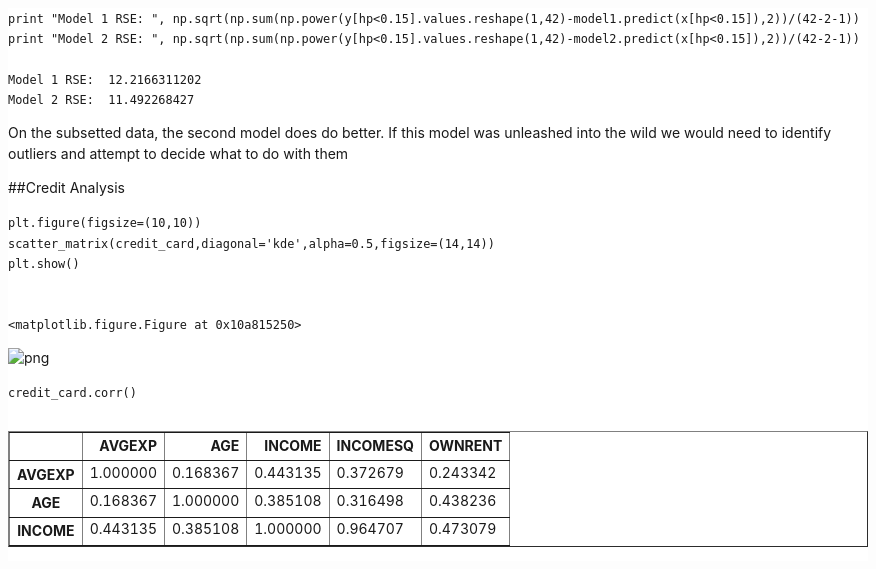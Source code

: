     print "Model 1 RSE: ", np.sqrt(np.sum(np.power(y[hp<0.15].values.reshape(1,42)-model1.predict(x[hp<0.15]),2))/(42-2-1))
    print "Model 2 RSE: ", np.sqrt(np.sum(np.power(y[hp<0.15].values.reshape(1,42)-model2.predict(x[hp<0.15]),2))/(42-2-1))

    Model 1 RSE:  12.2166311202
    Model 2 RSE:  11.492268427


On the subsetted data, the second model does do better.   If this model was unleashed into the wild we would need to identify outliers and attempt to decide what to do with them

##Credit Analysis


    plt.figure(figsize=(10,10))
    scatter_matrix(credit_card,diagonal='kde',alpha=0.5,figsize=(14,14))
    plt.show()


    <matplotlib.figure.Figure at 0x10a815250>



![png](http://www.bryantravissmith.com/img/GW03D2/output_30_1.png)



    credit_card.corr()




<div style="max-height:1000px;max-width:1500px;overflow:auto;">
<table border="1" class="dataframe">
  <thead>
    <tr style="text-align: right;">
      <th></th>
      <th>AVGEXP</th>
      <th>AGE</th>
      <th>INCOME</th>
      <th>INCOMESQ</th>
      <th>OWNRENT</th>
    </tr>
  </thead>
  <tbody>
    <tr>
      <th>AVGEXP</th>
      <td>1.000000</td>
      <td>0.168367</td>
      <td>0.443135</td>
      <td>0.372679</td>
      <td>0.243342</td>
    </tr>
    <tr>
      <th>AGE</th>
      <td>0.168367</td>
      <td>1.000000</td>
      <td>0.385108</td>
      <td>0.316498</td>
      <td>0.438236</td>
    </tr>
    <tr>
      <th>INCOME</th>
      <td>0.443135</td>
      <td>0.385108</td>
      <td>1.000000</td>
      <td>0.964707</td>
      <td>0.473079</td>
    </tr>
    <tr>